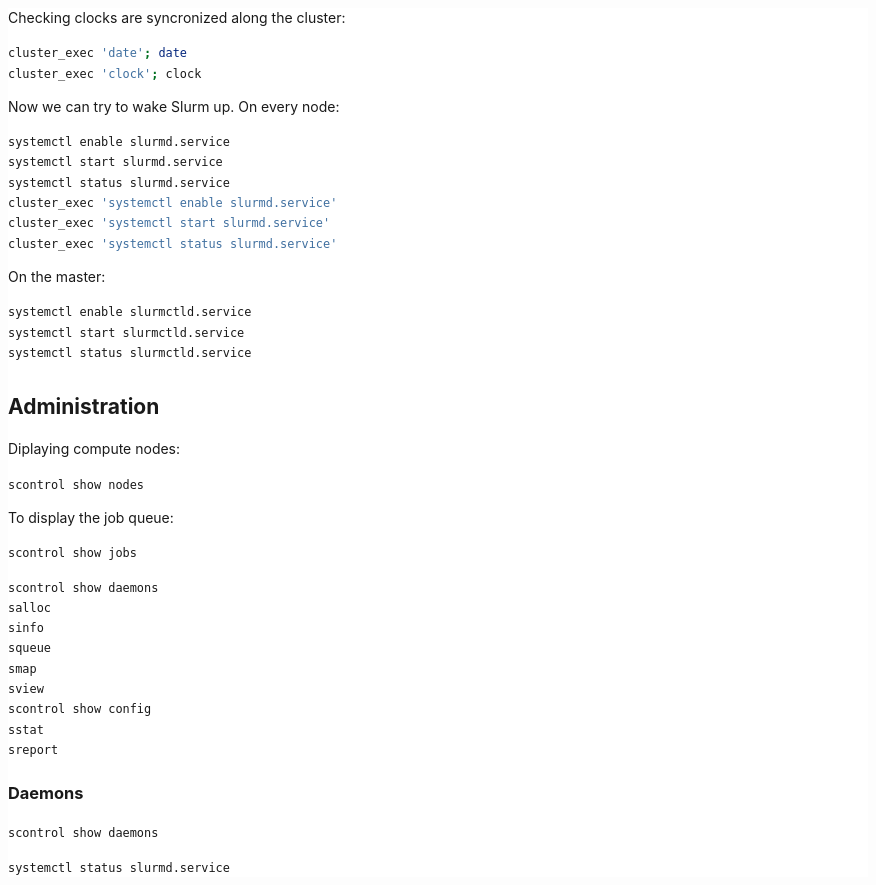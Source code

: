 Checking clocks are syncronized along the cluster:
```bash
cluster_exec 'date'; date
cluster_exec 'clock'; clock
```

Now we can try to wake Slurm up.
On every node:
```bash
systemctl enable slurmd.service
systemctl start slurmd.service
systemctl status slurmd.service
cluster_exec 'systemctl enable slurmd.service'
cluster_exec 'systemctl start slurmd.service'
cluster_exec 'systemctl status slurmd.service'
```
On the master:
```
systemctl enable slurmctld.service
systemctl start slurmctld.service
systemctl status slurmctld.service
```

## Administration

Diplaying compute nodes:
```
scontrol show nodes
``` 

To display the job queue:
```
scontrol show jobs
```

```
scontrol show daemons
salloc
sinfo
squeue
smap
sview
scontrol show config
sstat
sreport
```

### Daemons

```bash
scontrol show daemons
```

```bash
systemctl status slurmd.service
```
